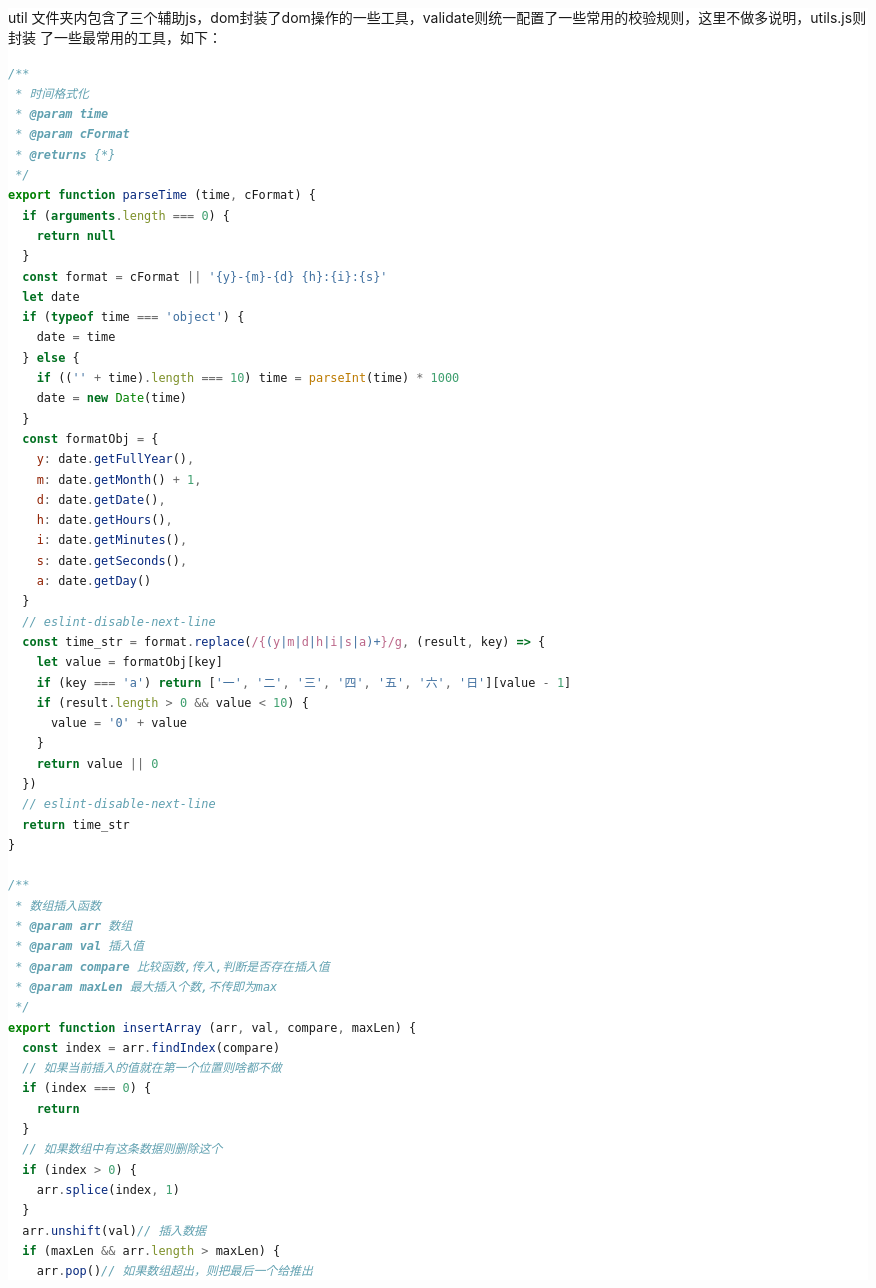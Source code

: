 util 文件夹内包含了三个辅助js，dom封装了dom操作的一些工具，validate则统一配置了一些常用的校验规则，这里不做多说明，utils.js则封装
了一些最常用的工具，如下：

```js
/**
 * 时间格式化
 * @param time
 * @param cFormat
 * @returns {*}
 */
export function parseTime (time, cFormat) {
  if (arguments.length === 0) {
    return null
  }
  const format = cFormat || '{y}-{m}-{d} {h}:{i}:{s}'
  let date
  if (typeof time === 'object') {
    date = time
  } else {
    if (('' + time).length === 10) time = parseInt(time) * 1000
    date = new Date(time)
  }
  const formatObj = {
    y: date.getFullYear(),
    m: date.getMonth() + 1,
    d: date.getDate(),
    h: date.getHours(),
    i: date.getMinutes(),
    s: date.getSeconds(),
    a: date.getDay()
  }
  // eslint-disable-next-line
  const time_str = format.replace(/{(y|m|d|h|i|s|a)+}/g, (result, key) => {
    let value = formatObj[key]
    if (key === 'a') return ['一', '二', '三', '四', '五', '六', '日'][value - 1]
    if (result.length > 0 && value < 10) {
      value = '0' + value
    }
    return value || 0
  })
  // eslint-disable-next-line
  return time_str
}

/**
 * 数组插入函数
 * @param arr 数组
 * @param val 插入值
 * @param compare 比较函数,传入,判断是否存在插入值
 * @param maxLen 最大插入个数,不传即为max
 */
export function insertArray (arr, val, compare, maxLen) {
  const index = arr.findIndex(compare)
  // 如果当前插入的值就在第一个位置则啥都不做
  if (index === 0) {
    return
  }
  // 如果数组中有这条数据则删除这个
  if (index > 0) {
    arr.splice(index, 1)
  }
  arr.unshift(val)// 插入数据
  if (maxLen && arr.length > maxLen) {
    arr.pop()// 如果数组超出，则把最后一个给推出
```